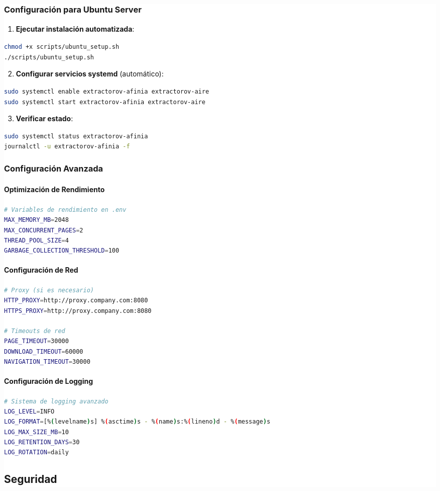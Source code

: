 ### Configuración para Ubuntu Server

1. **Ejecutar instalación automatizada**:
```bash
chmod +x scripts/ubuntu_setup.sh
./scripts/ubuntu_setup.sh
```

2. **Configurar servicios systemd** (automático):
```bash
sudo systemctl enable extractorov-afinia extractorov-aire
sudo systemctl start extractorov-afinia extractorov-aire
```

3. **Verificar estado**:
```bash
sudo systemctl status extractorov-afinia
journalctl -u extractorov-afinia -f
```

### Configuración Avanzada

#### Optimización de Rendimiento
```bash
# Variables de rendimiento en .env
MAX_MEMORY_MB=2048
MAX_CONCURRENT_PAGES=2
THREAD_POOL_SIZE=4
GARBAGE_COLLECTION_THRESHOLD=100
```

#### Configuración de Red
```bash
# Proxy (si es necesario)
HTTP_PROXY=http://proxy.company.com:8080
HTTPS_PROXY=http://proxy.company.com:8080

# Timeouts de red
PAGE_TIMEOUT=30000
DOWNLOAD_TIMEOUT=60000
NAVIGATION_TIMEOUT=30000
```

#### Configuración de Logging
```bash
# Sistema de logging avanzado
LOG_LEVEL=INFO
LOG_FORMAT=[%(levelname)s] %(asctime)s - %(name)s:%(lineno)d - %(message)s
LOG_MAX_SIZE_MB=10
LOG_RETENTION_DAYS=30
LOG_ROTATION=daily
```

## Seguridad
